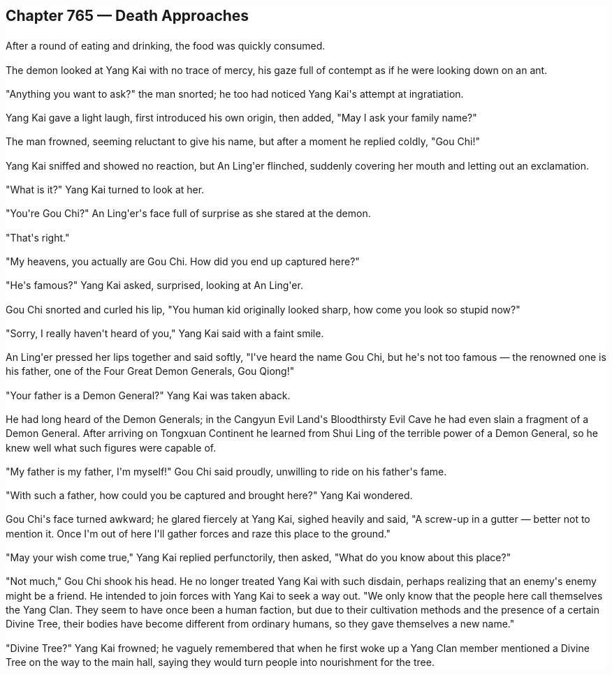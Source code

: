 ## Chapter 765 — Death Approaches

After a round of eating and drinking, the food was quickly consumed.

The demon looked at Yang Kai with no trace of mercy, his gaze full of contempt as if he were looking down on an ant.

"Anything you want to ask?" the man snorted; he too had noticed Yang Kai's attempt at ingratiation.

Yang Kai gave a light laugh, first introduced his own origin, then added, "May I ask your family name?"

The man frowned, seeming reluctant to give his name, but after a moment he replied coldly, "Gou Chi!"

Yang Kai sniffed and showed no reaction, but An Ling'er flinched, suddenly covering her mouth and letting out an exclamation.

"What is it?" Yang Kai turned to look at her.

"You're Gou Chi?" An Ling'er's face full of surprise as she stared at the demon.

"That's right."

"My heavens, you actually are Gou Chi. How did you end up captured here?"

"He's famous?" Yang Kai asked, surprised, looking at An Ling'er.

Gou Chi snorted and curled his lip, "You human kid originally looked sharp, how come you look so stupid now?"

"Sorry, I really haven't heard of you," Yang Kai said with a faint smile.

An Ling'er pressed her lips together and said softly, "I've heard the name Gou Chi, but he's not too famous — the renowned one is his father, one of the Four Great Demon Generals, Gou Qiong!"

"Your father is a Demon General?" Yang Kai was taken aback.

He had long heard of the Demon Generals; in the Cangyun Evil Land's Bloodthirsty Evil Cave he had even slain a fragment of a Demon General. After arriving on Tongxuan Continent he learned from Shui Ling of the terrible power of a Demon General, so he knew well what such figures were capable of.

"My father is my father, I'm myself!" Gou Chi said proudly, unwilling to ride on his father's fame.

"With such a father, how could you be captured and brought here?" Yang Kai wondered.

Gou Chi's face turned awkward; he glared fiercely at Yang Kai, sighed heavily and said, "A screw-up in a gutter — better not to mention it. Once I'm out of here I'll gather forces and raze this place to the ground."

"May your wish come true," Yang Kai replied perfunctorily, then asked, "What do you know about this place?"

"Not much," Gou Chi shook his head. He no longer treated Yang Kai with such disdain, perhaps realizing that an enemy's enemy might be a friend. He intended to join forces with Yang Kai to seek a way out. "We only know that the people here call themselves the Yang Clan. They seem to have once been a human faction, but due to their cultivation methods and the presence of a certain Divine Tree, their bodies have become different from ordinary humans, so they gave themselves a new name."

"Divine Tree?" Yang Kai frowned; he vaguely remembered that when he first woke up a Yang Clan member mentioned a Divine Tree on the way to the main hall, saying they would turn people into nourishment for the tree.
